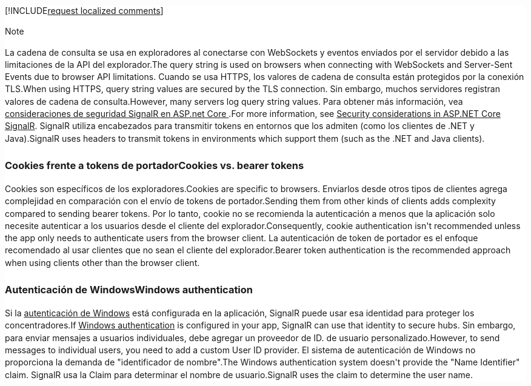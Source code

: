 [!INCLUDE[request localized comments](~/includes/code-comments-loc.md)]

> [!NOTE]
> <span data-ttu-id="3dffc-136">La cadena de consulta se usa en exploradores al conectarse con WebSockets y eventos enviados por el servidor debido a las limitaciones de la API del explorador.</span><span class="sxs-lookup"><span data-stu-id="3dffc-136">The query string is used on browsers when connecting with WebSockets and Server-Sent Events due to browser API limitations.</span></span> <span data-ttu-id="3dffc-137">Cuando se usa HTTPS, los valores de cadena de consulta están protegidos por la conexión TLS.</span><span class="sxs-lookup"><span data-stu-id="3dffc-137">When using HTTPS, query string values are secured by the TLS connection.</span></span> <span data-ttu-id="3dffc-138">Sin embargo, muchos servidores registran valores de cadena de consulta.</span><span class="sxs-lookup"><span data-stu-id="3dffc-138">However, many servers log query string values.</span></span> <span data-ttu-id="3dffc-139">Para obtener más información, vea [consideraciones de seguridad SignalR en ASP.net Core ](xref:signalr/security).</span><span class="sxs-lookup"><span data-stu-id="3dffc-139">For more information, see [Security considerations in ASP.NET Core SignalR](xref:signalr/security).</span></span> <span data-ttu-id="3dffc-140">SignalR utiliza encabezados para transmitir tokens en entornos que los admiten (como los clientes de .NET y Java).</span><span class="sxs-lookup"><span data-stu-id="3dffc-140">SignalR uses headers to transmit tokens in environments which support them (such as the .NET and Java clients).</span></span>

### <a name="no-loccookies-vs-bearer-tokens"></a><span data-ttu-id="3dffc-141">Cookies frente a tokens de portador</span><span class="sxs-lookup"><span data-stu-id="3dffc-141">Cookies vs. bearer tokens</span></span> 

<span data-ttu-id="3dffc-142">Cookies son específicos de los exploradores.</span><span class="sxs-lookup"><span data-stu-id="3dffc-142">Cookies are specific to browsers.</span></span> <span data-ttu-id="3dffc-143">Enviarlos desde otros tipos de clientes agrega complejidad en comparación con el envío de tokens de portador.</span><span class="sxs-lookup"><span data-stu-id="3dffc-143">Sending them from other kinds of clients adds complexity compared to sending bearer tokens.</span></span> <span data-ttu-id="3dffc-144">Por lo tanto, cookie no se recomienda la autenticación a menos que la aplicación solo necesite autenticar a los usuarios desde el cliente del explorador.</span><span class="sxs-lookup"><span data-stu-id="3dffc-144">Consequently, cookie authentication isn't recommended unless the app only needs to authenticate users from the browser client.</span></span> <span data-ttu-id="3dffc-145">La autenticación de token de portador es el enfoque recomendado al usar clientes que no sean el cliente del explorador.</span><span class="sxs-lookup"><span data-stu-id="3dffc-145">Bearer token authentication is the recommended approach when using clients other than the browser client.</span></span>

### <a name="windows-authentication"></a><span data-ttu-id="3dffc-146">Autenticación de Windows</span><span class="sxs-lookup"><span data-stu-id="3dffc-146">Windows authentication</span></span>

<span data-ttu-id="3dffc-147">Si la [autenticación de Windows](xref:security/authentication/windowsauth) está configurada en la aplicación, SignalR puede usar esa identidad para proteger los concentradores.</span><span class="sxs-lookup"><span data-stu-id="3dffc-147">If [Windows authentication](xref:security/authentication/windowsauth) is configured in your app, SignalR can use that identity to secure hubs.</span></span> <span data-ttu-id="3dffc-148">Sin embargo, para enviar mensajes a usuarios individuales, debe agregar un proveedor de ID. de usuario personalizado.</span><span class="sxs-lookup"><span data-stu-id="3dffc-148">However, to send messages to individual users, you need to add a custom User ID provider.</span></span> <span data-ttu-id="3dffc-149">El sistema de autenticación de Windows no proporciona la demanda de "identificador de nombre".</span><span class="sxs-lookup"><span data-stu-id="3dffc-149">The Windows authentication system doesn't provide the "Name Identifier" claim.</span></span> <span data-ttu-id="3dffc-150">SignalR usa la Claim para determinar el nombre de usuario.</span><span class="sxs-lookup"><span data-stu-id="3dffc-150">SignalR uses the claim to determine the user name.</span></span>

